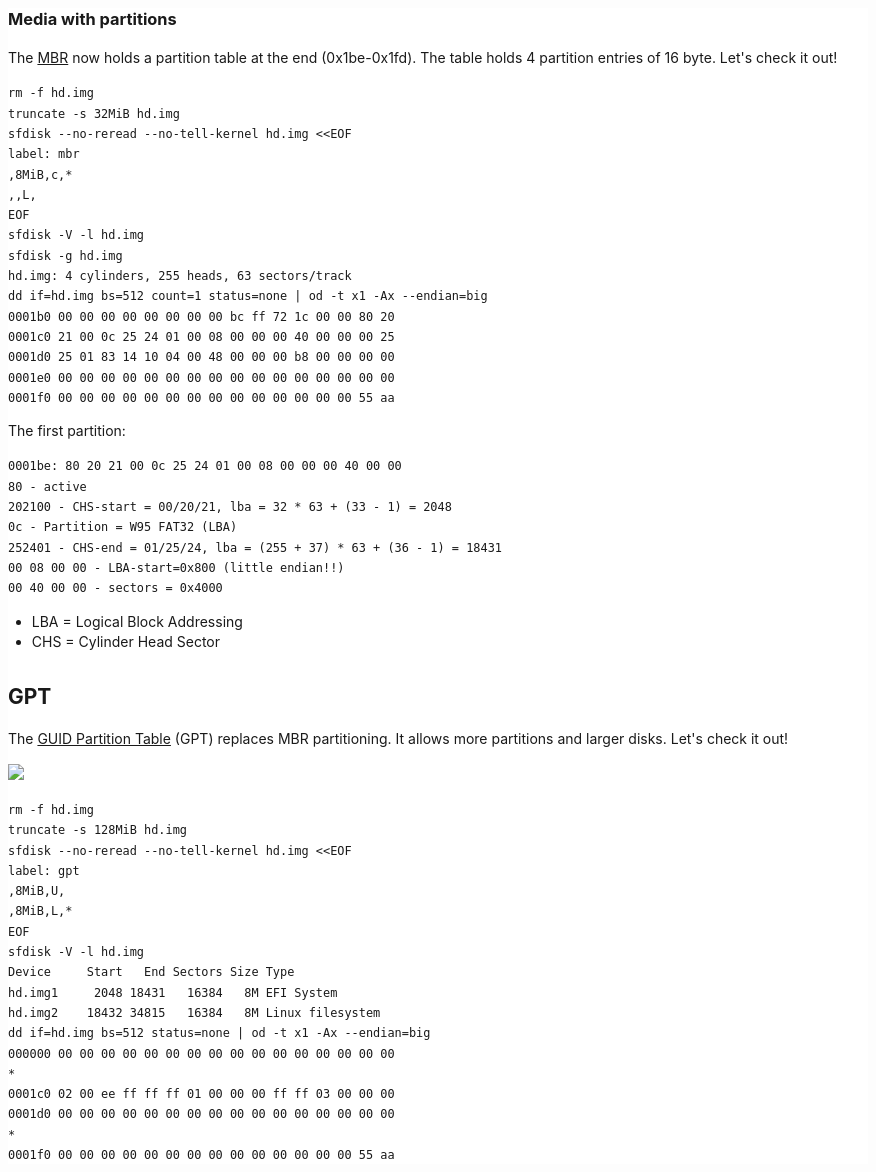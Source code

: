
### Media with partitions

The [MBR](https://en.wikipedia.org/wiki/Master_boot_record) now holds
a partition table at the end (0x1be-0x1fd). The table holds 4
partition entries of 16 byte. Let's check it out!

```
rm -f hd.img
truncate -s 32MiB hd.img
sfdisk --no-reread --no-tell-kernel hd.img <<EOF
label: mbr
,8MiB,c,*
,,L,
EOF
sfdisk -V -l hd.img
sfdisk -g hd.img
hd.img: 4 cylinders, 255 heads, 63 sectors/track
dd if=hd.img bs=512 count=1 status=none | od -t x1 -Ax --endian=big
0001b0 00 00 00 00 00 00 00 00 bc ff 72 1c 00 00 80 20
0001c0 21 00 0c 25 24 01 00 08 00 00 00 40 00 00 00 25
0001d0 25 01 83 14 10 04 00 48 00 00 00 b8 00 00 00 00
0001e0 00 00 00 00 00 00 00 00 00 00 00 00 00 00 00 00
0001f0 00 00 00 00 00 00 00 00 00 00 00 00 00 00 55 aa
```
The first partition:
```
0001be: 80 20 21 00 0c 25 24 01 00 08 00 00 00 40 00 00
80 - active
202100 - CHS-start = 00/20/21, lba = 32 * 63 + (33 - 1) = 2048
0c - Partition = W95 FAT32 (LBA)
252401 - CHS-end = 01/25/24, lba = (255 + 37) * 63 + (36 - 1) = 18431
00 08 00 00 - LBA-start=0x800 (little endian!!)
00 40 00 00 - sectors = 0x4000
```

* LBA = Logical Block Addressing
* CHS = Cylinder Head Sector

## GPT

The [GUID Partition Table](https://en.wikipedia.org/wiki/GUID_Partition_Table)
(GPT) replaces MBR partitioning. It allows more partitions and larger disks.
Let's check it out!

<img src="https://upload.wikimedia.org/wikipedia/commons/0/07/GUID_Partition_Table_Scheme.svg">

```
rm -f hd.img
truncate -s 128MiB hd.img
sfdisk --no-reread --no-tell-kernel hd.img <<EOF
label: gpt
,8MiB,U,
,8MiB,L,*
EOF
sfdisk -V -l hd.img
Device     Start   End Sectors Size Type
hd.img1     2048 18431   16384   8M EFI System
hd.img2    18432 34815   16384   8M Linux filesystem
dd if=hd.img bs=512 status=none | od -t x1 -Ax --endian=big
000000 00 00 00 00 00 00 00 00 00 00 00 00 00 00 00 00
*
0001c0 02 00 ee ff ff ff 01 00 00 00 ff ff 03 00 00 00
0001d0 00 00 00 00 00 00 00 00 00 00 00 00 00 00 00 00
*
0001f0 00 00 00 00 00 00 00 00 00 00 00 00 00 00 55 aa
```